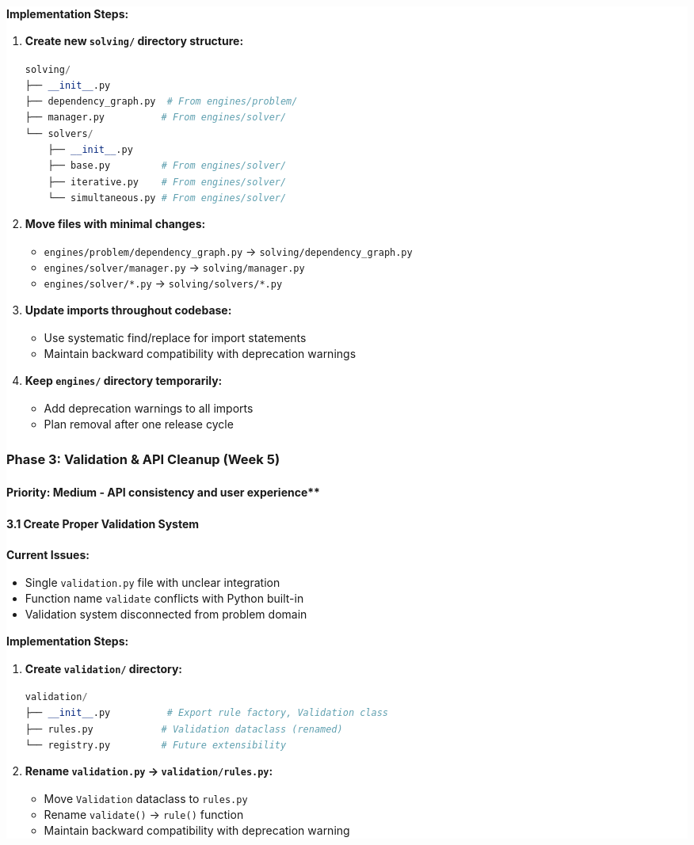 **Implementation Steps:**

1. **Create new `solving/` directory structure:**

   ```python
   solving/
   ├── __init__.py
   ├── dependency_graph.py  # From engines/problem/
   ├── manager.py          # From engines/solver/
   └── solvers/
       ├── __init__.py
       ├── base.py         # From engines/solver/
       ├── iterative.py    # From engines/solver/
       └── simultaneous.py # From engines/solver/
   ```

2. **Move files with minimal changes:**
   - `engines/problem/dependency_graph.py` → `solving/dependency_graph.py`
   - `engines/solver/manager.py` → `solving/manager.py`
   - `engines/solver/*.py` → `solving/solvers/*.py`

3. **Update imports throughout codebase:**
   - Use systematic find/replace for import statements
   - Maintain backward compatibility with deprecation warnings

4. **Keep `engines/` directory temporarily:**
   - Add deprecation warnings to all imports
   - Plan removal after one release cycle

### Phase 3: Validation & API Cleanup (Week 5)

#### Priority: Medium - API consistency and user experience**

#### 3.1 Create Proper Validation System

**Current Issues:**

- Single `validation.py` file with unclear integration
- Function name `validate` conflicts with Python built-in
- Validation system disconnected from problem domain

**Implementation Steps:**

1. **Create `validation/` directory:**

   ```python
   validation/
   ├── __init__.py          # Export rule factory, Validation class
   ├── rules.py            # Validation dataclass (renamed)
   └── registry.py         # Future extensibility
   ```

2. **Rename `validation.py` → `validation/rules.py`:**
   - Move `Validation` dataclass to `rules.py`
   - Rename `validate()` → `rule()` function
   - Maintain backward compatibility with deprecation warning
